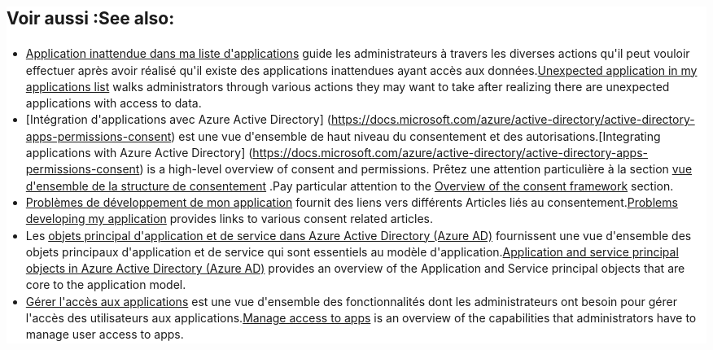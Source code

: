## <a name="see-also"></a><span data-ttu-id="4e11a-202">Voir aussi :</span><span class="sxs-lookup"><span data-stu-id="4e11a-202">See also:</span></span>
- <span data-ttu-id="4e11a-203">[Application inattendue dans ma liste d'applications](https://docs.microsoft.com/azure/active-directory/application-access-unexpected-application) guide les administrateurs à travers les diverses actions qu'il peut vouloir effectuer après avoir réalisé qu'il existe des applications inattendues ayant accès aux données.</span><span class="sxs-lookup"><span data-stu-id="4e11a-203">[Unexpected application in my applications list](https://docs.microsoft.com/azure/active-directory/application-access-unexpected-application)  walks administrators through various actions they may want to take after realizing there are unexpected applications with access to data.</span></span>
- <span data-ttu-id="4e11a-204">[Intégration d'applications avec Azure Active Directory]  (https://docs.microsoft.com/azure/active-directory/active-directory-apps-permissions-consent) est une vue d'ensemble de haut niveau du consentement et des autorisations.</span><span class="sxs-lookup"><span data-stu-id="4e11a-204">[Integrating applications with Azure Active Directory]  (https://docs.microsoft.com/azure/active-directory/active-directory-apps-permissions-consent)  is a high-level overview of consent and permissions.</span></span>  <span data-ttu-id="4e11a-205">Prêtez une attention particulière à la section [vue d'ensemble de la structure de consentement](https://docs.microsoft.com/azure/active-directory/develop/active-directory-integrating-applications#overview-of-the-consent-framework) .</span><span class="sxs-lookup"><span data-stu-id="4e11a-205">Pay particular attention to the [Overview of the consent framework](https://docs.microsoft.com/azure/active-directory/develop/active-directory-integrating-applications#overview-of-the-consent-framework) section.</span></span>
- <span data-ttu-id="4e11a-206">[Problèmes de développement de mon application](https://docs.microsoft.com/azure/active-directory/active-directory-application-dev-development-content-map) fournit des liens vers différents Articles liés au consentement.</span><span class="sxs-lookup"><span data-stu-id="4e11a-206">[Problems developing my application](https://docs.microsoft.com/azure/active-directory/active-directory-application-dev-development-content-map) provides links to various consent related articles.</span></span>
- <span data-ttu-id="4e11a-207">Les [objets principal d'application et de service dans Azure Active Directory (Azure AD)](https://docs.microsoft.com/azure/active-directory/develop/active-directory-application-objects) fournissent une vue d'ensemble des objets principaux d'application et de service qui sont essentiels au modèle d'application.</span><span class="sxs-lookup"><span data-stu-id="4e11a-207">[Application and service principal objects in Azure Active Directory (Azure AD)](https://docs.microsoft.com/azure/active-directory/develop/active-directory-application-objects) provides an overview of the Application and Service principal objects that are core to the application model.</span></span>
- <span data-ttu-id="4e11a-208">[Gérer l'accès aux applications](https://docs.microsoft.com/azure/active-directory/active-directory-managing-access-to-apps) est une vue d'ensemble des fonctionnalités dont les administrateurs ont besoin pour gérer l'accès des utilisateurs aux applications.</span><span class="sxs-lookup"><span data-stu-id="4e11a-208">[Manage access to apps](https://docs.microsoft.com/azure/active-directory/active-directory-managing-access-to-apps) is an overview of the capabilities that administrators have to manage user access to apps.</span></span>
